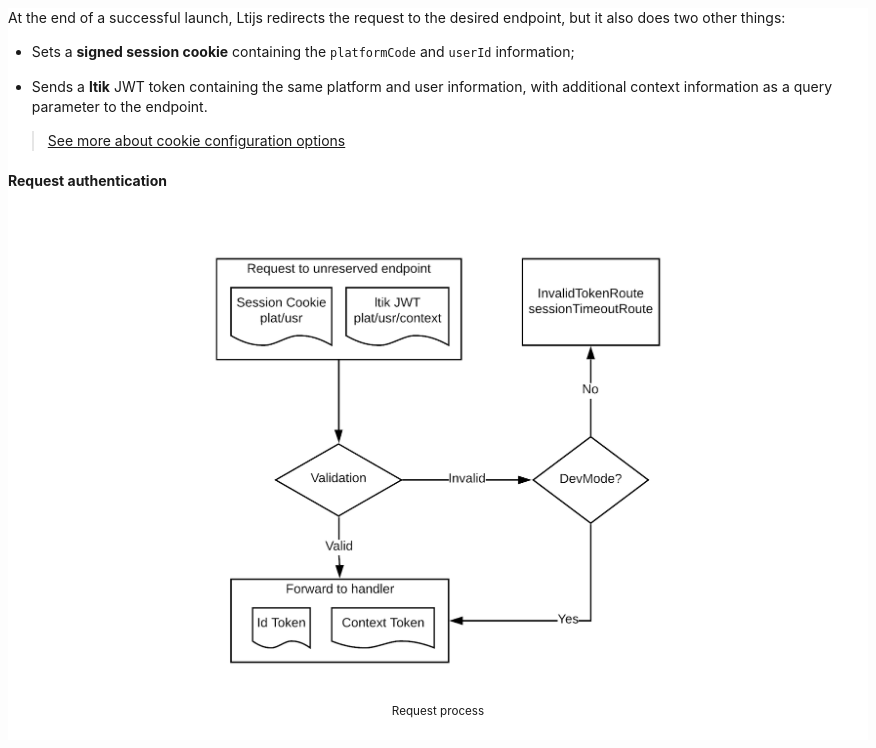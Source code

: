 At the end of a successful launch, Ltijs redirects the request to the desired endpoint, but it also does two other things:
 
- Sets a **signed session cookie** containing the `platformCode` and `userId` information; 

- Sends a **ltik** JWT token containing the same platform and user information, with additional context information as a query parameter to the endpoint.

> [See more about cookie configuration options](#cookie-configuration)

#### Request authentication

<div align="center">
  </br>
	<img width="500" src="request.png"></img>
  <div><sub>Request process</sub></div>
  </br>
</div>
